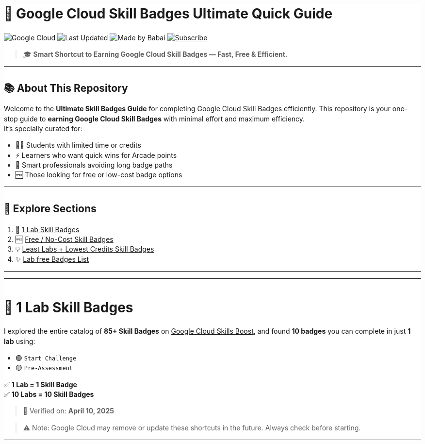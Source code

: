 # 🚀 Google Cloud Skill Badges Ultimate Quick Guide

![Google Cloud](https://img.shields.io/badge/Google%20Cloud-Skills%20Boost-blue?logo=googlecloud)
![Last Updated](https://img.shields.io/badge/Updated-April%202025-brightgreen)
![Made by Babai](https://img.shields.io/badge/Made%20By-Abir%20Dey-yellow)
[![Subscribe](https://img.shields.io/badge/YouTube-Arcade%20With%20Us-red?logo=youtube)](https://www.youtube.com/@ARCADEWITHUS_We)
> 🎓 **Smart Shortcut to Earning Google Cloud Skill Badges — Fast, Free & Efficient.**

---

## 📚 About This Repository

Welcome to the **Ultimate Skill Badges Guide** for completing Google Cloud Skill Badges efficiently. This repository is your one-stop guide to **earning Google Cloud Skill Badges** with minimal effort and maximum efficiency.  
It’s specially curated for:
- 👨‍💻 Students with limited time or credits  
- ⚡ Learners who want quick wins for Arcade points  
- 🧠 Smart professionals avoiding long badge paths  
- 🆓 Those looking for free or low-cost badge options  

---

## 📂 Explore Sections

1. 🚀 [1 Lab Skill Badges](#-1-lab-skill-badges)  
2. 🆓 [Free / No-Cost Skill Badges](#-free--no-cost-google-cloud-skill-badges)  
3. 💡 [Least Labs + Lowest Credits Skill Badges](#-least-labs--lowest-credits-skill-badges)   
4. ✨ [Lab free Badges List](#-lab-free-badges-list)
---
---

# 🚀 1 Lab Skill Badges

I explored the entire catalog of **85+ Skill Badges** on [Google Cloud Skills Boost](https://www.cloudskillsboost.google/catalog), and found **10 badges** you can complete in just **1 lab** using:

- 🟢 `Start Challenge`  
- 🟡 `Pre-Assessment`

✅ **1 Lab = 1 Skill Badge**  
✅ **10 Labs = 10 Skill Badges**  

> 📅 Verified on: **April 10, 2025**

> ⚠️ Note: Google Cloud may remove or update these shortcuts in the future. Always check before starting.

---